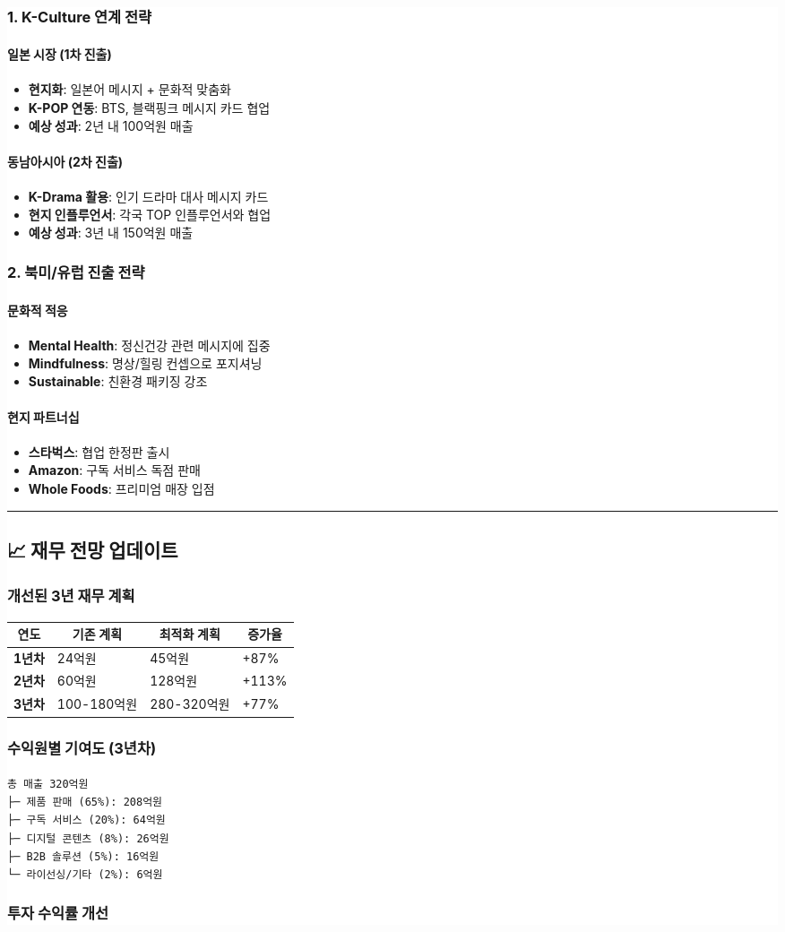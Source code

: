 ### 1. K-Culture 연계 전략

#### 일본 시장 (1차 진출)
- **현지화**: 일본어 메시지 + 문화적 맞춤화
- **K-POP 연동**: BTS, 블랙핑크 메시지 카드 협업
- **예상 성과**: 2년 내 100억원 매출

#### 동남아시아 (2차 진출)
- **K-Drama 활용**: 인기 드라마 대사 메시지 카드
- **현지 인플루언서**: 각국 TOP 인플루언서와 협업
- **예상 성과**: 3년 내 150억원 매출

### 2. 북미/유럽 진출 전략

#### 문화적 적응
- **Mental Health**: 정신건강 관련 메시지에 집중
- **Mindfulness**: 명상/힐링 컨셉으로 포지셔닝
- **Sustainable**: 친환경 패키징 강조

#### 현지 파트너십
- **스타벅스**: 협업 한정판 출시
- **Amazon**: 구독 서비스 독점 판매
- **Whole Foods**: 프리미엄 매장 입점

---

## 📈 재무 전망 업데이트

### 개선된 3년 재무 계획

| 연도 | 기존 계획 | 최적화 계획 | 증가율 |
|------|-----------|-------------|--------|
| **1년차** | 24억원 | 45억원 | +87% |
| **2년차** | 60억원 | 128억원 | +113% |
| **3년차** | 100-180억원 | 280-320억원 | +77% |

### 수익원별 기여도 (3년차)

```
총 매출 320억원
├─ 제품 판매 (65%): 208억원
├─ 구독 서비스 (20%): 64억원  
├─ 디지털 콘텐츠 (8%): 26억원
├─ B2B 솔루션 (5%): 16억원
└─ 라이선싱/기타 (2%): 6억원
```

### 투자 수익률 개선
